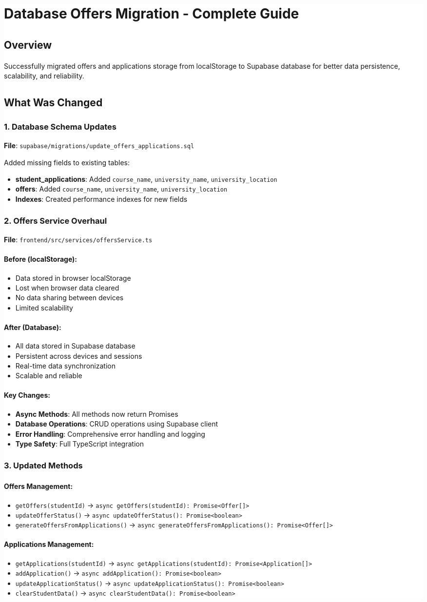# Database Offers Migration - Complete Guide

## Overview
Successfully migrated offers and applications storage from localStorage to Supabase database for better data persistence, scalability, and reliability.

## What Was Changed

### 1. Database Schema Updates
**File**: `supabase/migrations/update_offers_applications.sql`

Added missing fields to existing tables:
- **student_applications**: Added `course_name`, `university_name`, `university_location`
- **offers**: Added `course_name`, `university_name`, `university_location`
- **Indexes**: Created performance indexes for new fields

### 2. Offers Service Overhaul
**File**: `frontend/src/services/offersService.ts`

#### Before (localStorage):
- Data stored in browser localStorage
- Lost when browser data cleared
- No data sharing between devices
- Limited scalability

#### After (Database):
- All data stored in Supabase database
- Persistent across devices and sessions
- Real-time data synchronization
- Scalable and reliable

#### Key Changes:
- **Async Methods**: All methods now return Promises
- **Database Operations**: CRUD operations using Supabase client
- **Error Handling**: Comprehensive error handling and logging
- **Type Safety**: Full TypeScript integration

### 3. Updated Methods

#### Offers Management:
- `getOffers(studentId)` → `async getOffers(studentId): Promise<Offer[]>`
- `updateOfferStatus()` → `async updateOfferStatus(): Promise<boolean>`
- `generateOffersFromApplications()` → `async generateOffersFromApplications(): Promise<Offer[]>`

#### Applications Management:
- `getApplications(studentId)` → `async getApplications(studentId): Promise<Application[]>`
- `addApplication()` → `async addApplication(): Promise<boolean>`
- `updateApplicationStatus()` → `async updateApplicationStatus(): Promise<boolean>`
- `clearStudentData()` → `async clearStudentData(): Promise<boolean>`
